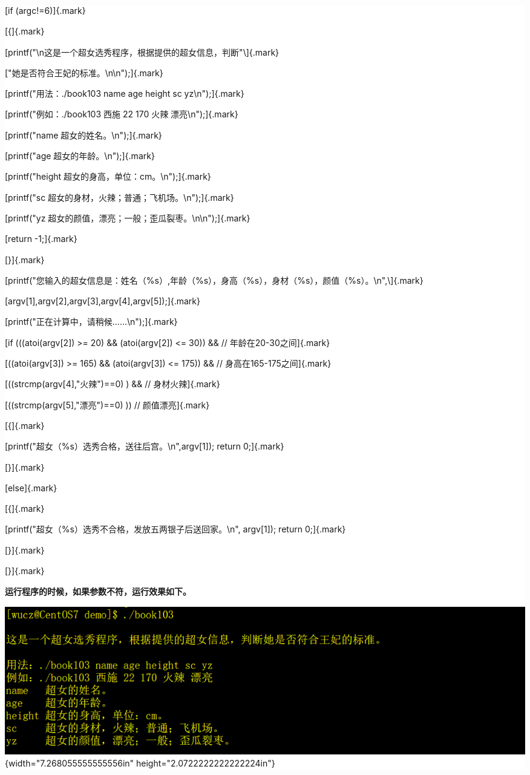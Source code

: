 [if (argc!=6)]{.mark}

[{]{.mark}

[printf(\"\\n这是一个超女选秀程序，根据提供的超女信息，判断\"\\]{.mark}

[\"她是否符合王妃的标准。\\n\\n\");]{.mark}

[printf(\"用法：./book103 name age height sc yz\\n\");]{.mark}

[printf(\"例如：./book103 西施 22 170 火辣 漂亮\\n\");]{.mark}

[printf(\"name 超女的姓名。\\n\");]{.mark}

[printf(\"age 超女的年龄。\\n\");]{.mark}

[printf(\"height 超女的身高，单位：cm。\\n\");]{.mark}

[printf(\"sc 超女的身材，火辣；普通；飞机场。\\n\");]{.mark}

[printf(\"yz 超女的颜值，漂亮；一般；歪瓜裂枣。\\n\\n\");]{.mark}

[return -1;]{.mark}

[}]{.mark}

[printf(\"您输入的超女信息是：姓名（%s）,年龄（%s），身高（%s），身材（%s），颜值（%s）。\\n\",\\]{.mark}

[argv\[1\],argv\[2\],argv\[3\],argv\[4\],argv\[5\]);]{.mark}

[printf(\"正在计算中，请稍候\...\...\\n\");]{.mark}

[if (((atoi(argv\[2\]) \>= 20) && (atoi(argv\[2\]) \<= 30)) && //
年龄在20-30之间]{.mark}

[((atoi(argv\[3\]) \>= 165) && (atoi(argv\[3\]) \<= 175)) && //
身高在165-175之间]{.mark}

[((strcmp(argv\[4\],\"火辣\")==0) ) && // 身材火辣]{.mark}

[((strcmp(argv\[5\],\"漂亮\")==0) )) // 颜值漂亮]{.mark}

[{]{.mark}

[printf(\"超女（%s）选秀合格，送往后宫。\\n\",argv\[1\]); return
0;]{.mark}

[}]{.mark}

[else]{.mark}

[{]{.mark}

[printf(\"超女（%s）选秀不合格，发放五两银子后送回家。\\n\", argv\[1\]);
return 0;]{.mark}

[}]{.mark}

[}]{.mark}

**运行程序的时候，如果参数不符，运行效果如下。**

![](/images/21/media/image3.png){width="7.268055555555556in"
height="2.0722222222222224in"}